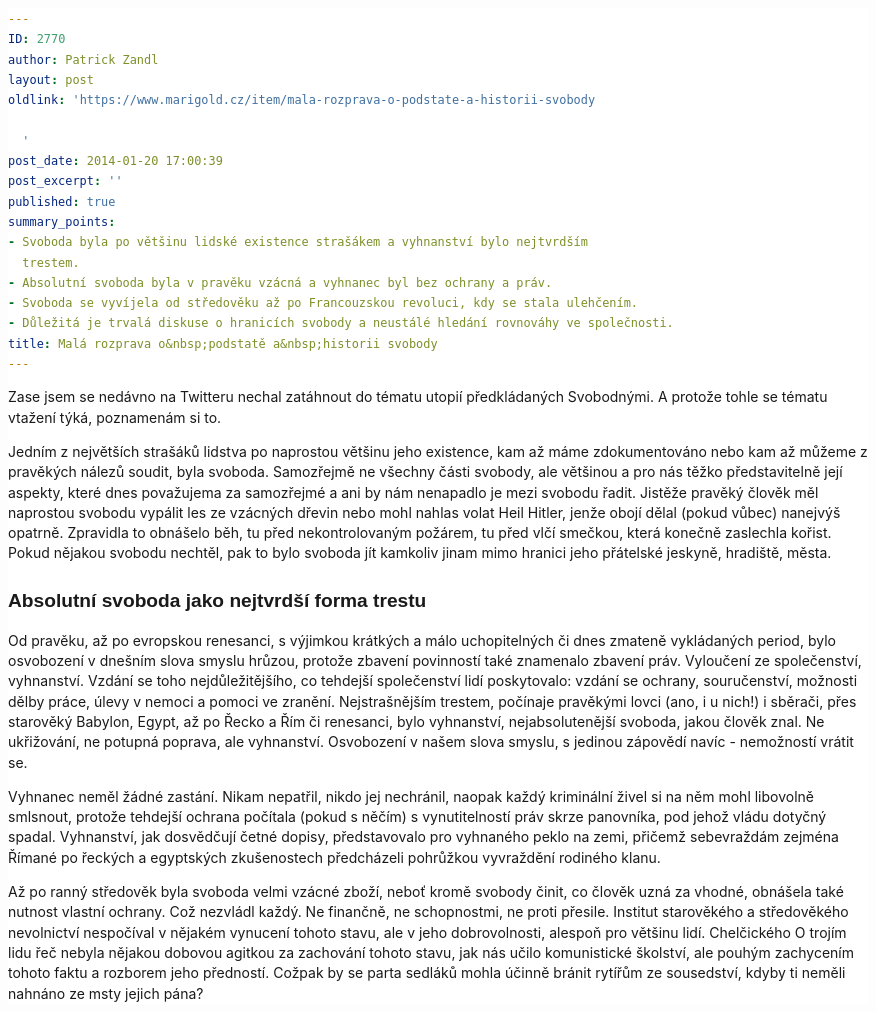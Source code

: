 ```yaml
---
ID: 2770
author: Patrick Zandl
layout: post
oldlink: 'https://www.marigold.cz/item/mala-rozprava-o-podstate-a-historii-svobody

  '
post_date: 2014-01-20 17:00:39
post_excerpt: ''
published: true
summary_points:
- Svoboda byla po většinu lidské existence strašákem a vyhnanství bylo nejtvrdším
  trestem.
- Absolutní svoboda byla v pravěku vzácná a vyhnanec byl bez ochrany a práv.
- Svoboda se vyvíjela od středověku až po Francouzskou revoluci, kdy se stala ulehčením.
- Důležitá je trvalá diskuse o hranicích svobody a neustálé hledání rovnováhy ve společnosti.
title: Malá rozprava o&nbsp;podstatě a&nbsp;historii svobody
---
```


<p>Zase jsem se nedávno na Twitteru nechal zatáhnout do tématu utopií předkládaných Svobodnými. A protože tohle se tématu vtažení týká, poznamenám si to.</p>

<p>Jedním z největších strašáků lidstva po naprostou většinu jeho existence, kam až máme zdokumentováno nebo kam až můžeme z pravěkých nálezů soudit, byla svoboda. Samozřejmě ne všechny části svobody, ale většinou a pro nás těžko představitelně její aspekty, které dnes považujema za samozřejmé a ani by nám nenapadlo je mezi svobodu řadit. Jistěže pravěký člověk měl naprostou svobodu vypálit les ze vzácných dřevin nebo mohl nahlas volat Heil Hitler, jenže obojí dělal (pokud vůbec) nanejvýš opatrně. Zpravidla to obnášelo běh, tu před nekontrolovaným požárem, tu před vlčí smečkou, která konečně zaslechla kořist. Pokud nějakou svobodu nechtěl, pak to bylo svoboda jít kamkoliv jinam mimo hranici jeho přátelské jeskyně, hradiště, města. </p>




<h3><span style="font-size: 1.17em; font-family: Verdana, Arial, Helvetica, sans-serif;">Absolutní svoboda jako nejtvrdší forma trestu</span></h3>
<p>Od pravěku, až po evropskou renesanci, s výjimkou krátkých a málo uchopitelných či dnes zmateně vykládaných period, bylo osvobození v dnešním slova smyslu hrůzou, protože zbavení povinností také znamenalo zbavení práv. Vyloučení ze společenství, vyhnanství. Vzdání se toho nejdůležitějšího, co tehdejší společenství lidí poskytovalo: vzdání se ochrany, souručenství, možnosti dělby práce, úlevy v nemoci a pomoci ve zranění. Nejstrašnějším trestem, počínaje pravěkými lovci (ano, i u nich!) i sběrači, přes starověký Babylon, Egypt, až po Řecko a Řím či renesanci, bylo vyhnanství, nejabsolutenější svoboda, jakou člověk znal. Ne ukřižování, ne potupná poprava, ale vyhnanství. Osvobození v našem slova smyslu, s jedinou zápovědí navíc - nemožností vrátit se.</p>

<p>Vyhnanec neměl žádné zastání. Nikam nepatřil, nikdo jej nechránil, naopak každý kriminální živel si na něm mohl libovolně smlsnout, protože tehdejší ochrana počítala (pokud s něčím) s vynutitelností práv skrze panovníka, pod jehož vládu dotyčný spadal. Vyhnanství, jak dosvědčují četné dopisy, představovalo pro vyhnaného peklo na zemi, přičemž sebevraždám zejména Římané po řeckých a egyptských zkušenostech předcházeli pohrůžkou vyvraždění rodiného klanu.</p>

<p>Až po ranný středověk byla svoboda velmi vzácné zboží, neboť kromě svobody činit, co člověk uzná za vhodné, obnášela také nutnost vlastní ochrany. Což nezvládl každý. Ne finančně, ne schopnostmi, ne proti přesile. Institut starověkého a středověkého nevolnictví nespočíval v nějakém vynucení tohoto stavu, ale v jeho dobrovolnosti, alespoň pro většinu lidí. Chelčického O trojím lidu řeč nebyla nějakou dobovou agitkou za zachování tohoto stavu, jak nás učilo komunistické školství, ale pouhým zachycením tohoto faktu a rozborem jeho předností. Cožpak by se parta sedláků mohla účinně bránit rytířům ze sousedství, kdyby ti neměli nahnáno ze msty jejich pána?</p>
